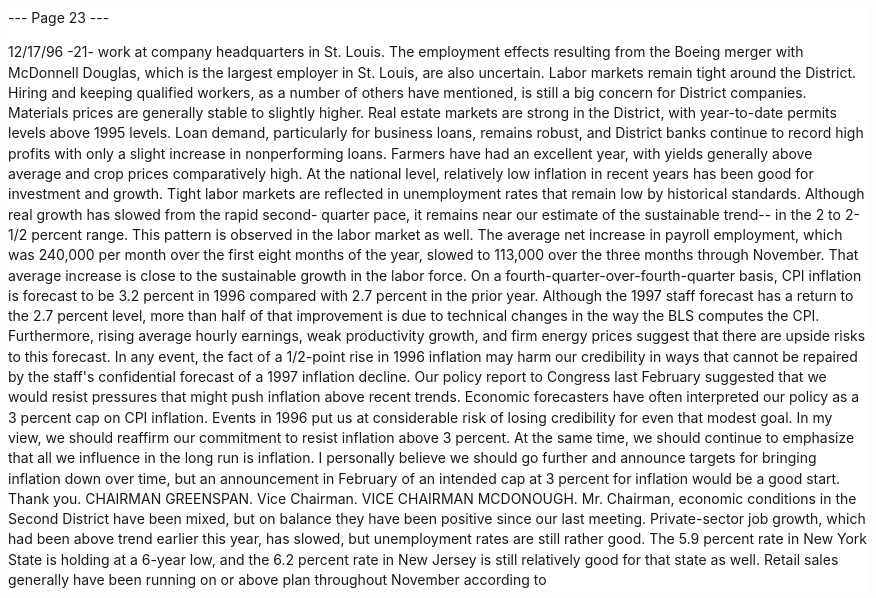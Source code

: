 --- Page 23 ---

12/17/96 -21-
work at company headquarters in St. Louis. The employment effects
resulting from the Boeing merger with McDonnell Douglas, which is the
largest employer in St. Louis, are also uncertain. Labor markets
remain tight around the District. Hiring and keeping qualified
workers, as a number of others have mentioned, is still a big concern
for District companies. Materials prices are generally stable to
slightly higher. Real estate markets are strong in the District, with
year-to-date permits levels above 1995 levels. Loan demand,
particularly for business loans, remains robust, and District banks
continue to record high profits with only a slight increase in
nonperforming loans. Farmers have had an excellent year, with yields
generally above average and crop prices comparatively high.
At the national level, relatively low inflation in recent
years has been good for investment and growth. Tight labor markets
are reflected in unemployment rates that remain low by historical
standards. Although real growth has slowed from the rapid second-
quarter pace, it remains near our estimate of the sustainable trend--
in the 2 to 2-1/2 percent range. This pattern is observed in the
labor market as well. The average net increase in payroll employment,
which was 240,000 per month over the first eight months of the year,
slowed to 113,000 over the three months through November. That
average increase is close to the sustainable growth in the labor
force.
On a fourth-quarter-over-fourth-quarter basis, CPI inflation
is forecast to be 3.2 percent in 1996 compared with 2.7 percent in the
prior year. Although the 1997 staff forecast has a return to the 2.7
percent level, more than half of that improvement is due to technical
changes in the way the BLS computes the CPI. Furthermore, rising
average hourly earnings, weak productivity growth, and firm energy
prices suggest that there are upside risks to this forecast. In any
event, the fact of a 1/2-point rise in 1996 inflation may harm our
credibility in ways that cannot be repaired by the staff's
confidential forecast of a 1997 inflation decline.
Our policy report to Congress last February suggested that we
would resist pressures that might push inflation above recent trends.
Economic forecasters have often interpreted our policy as a 3 percent
cap on CPI inflation. Events in 1996 put us at considerable risk of
losing credibility for even that modest goal. In my view, we should
reaffirm our commitment to resist inflation above 3 percent. At the
same time, we should continue to emphasize that all we influence in
the long run is inflation. I personally believe we should go further
and announce targets for bringing inflation down over time, but an
announcement in February of an intended cap at 3 percent for inflation
would be a good start. Thank you.
CHAIRMAN GREENSPAN. Vice Chairman.
VICE CHAIRMAN MCDONOUGH. Mr. Chairman, economic conditions
in the Second District have been mixed, but on balance they have been
positive since our last meeting. Private-sector job growth, which had
been above trend earlier this year, has slowed, but unemployment rates
are still rather good. The 5.9 percent rate in New York State is
holding at a 6-year low, and the 6.2 percent rate in New Jersey is
still relatively good for that state as well. Retail sales generally
have been running on or above plan throughout November according to
